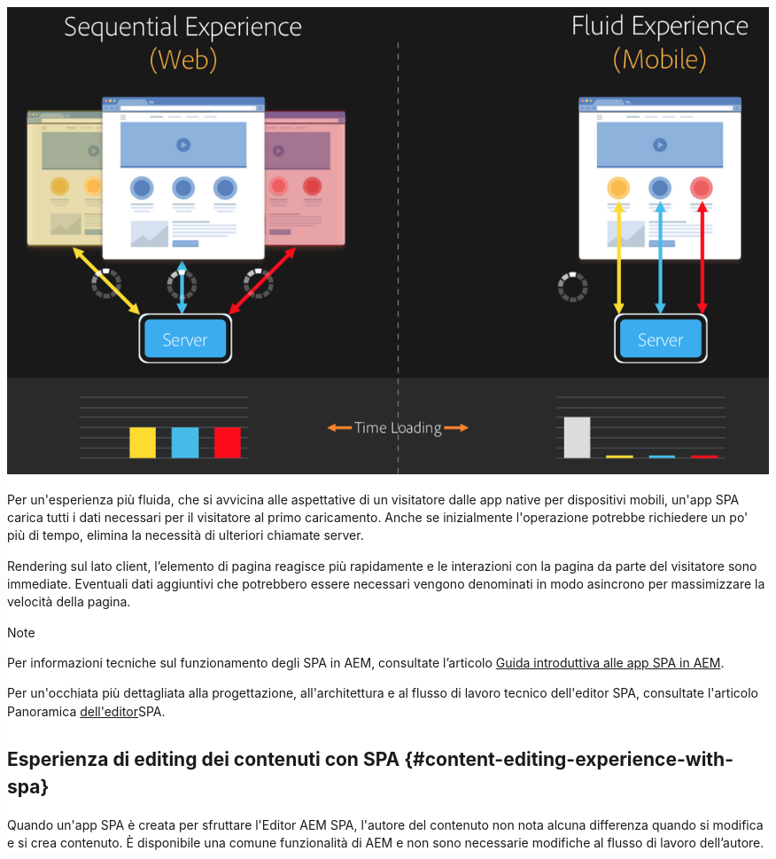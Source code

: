 ![screen_shot_2018-08-20at140449](assets/screen_shot_2018-08-20at140449.png)

Per un&#39;esperienza più fluida, che si avvicina alle aspettative di un visitatore dalle app native per dispositivi mobili, un&#39;app SPA carica tutti i dati necessari per il visitatore al primo caricamento. Anche se inizialmente l&#39;operazione potrebbe richiedere un po&#39; più di tempo, elimina la necessità di ulteriori chiamate server.

Rendering sul lato client, l’elemento di pagina reagisce più rapidamente e le interazioni con la pagina da parte del visitatore sono immediate. Eventuali dati aggiuntivi che potrebbero essere necessari vengono denominati in modo asincrono per massimizzare la velocità della pagina.

>[!NOTE]
>
>Per informazioni tecniche sul funzionamento degli SPA in AEM, consultate l’articolo [Guida introduttiva alle app SPA in AEM](/help/sites-developing/spa-getting-started-react.md).
>
>Per un&#39;occhiata più dettagliata alla progettazione, all&#39;architettura e al flusso di lavoro tecnico dell&#39;editor SPA, consultate l&#39;articolo Panoramica [dell&#39;editor](/help/sites-developing/spa-overview.md)SPA.

## Esperienza di editing dei contenuti con SPA {#content-editing-experience-with-spa}

Quando un&#39;app SPA è creata per sfruttare l&#39;Editor AEM SPA, l&#39;autore del contenuto non nota alcuna differenza quando si modifica e si crea contenuto. È disponibile una comune funzionalità di AEM e non sono necessarie modifiche al flusso di lavoro dell’autore.

